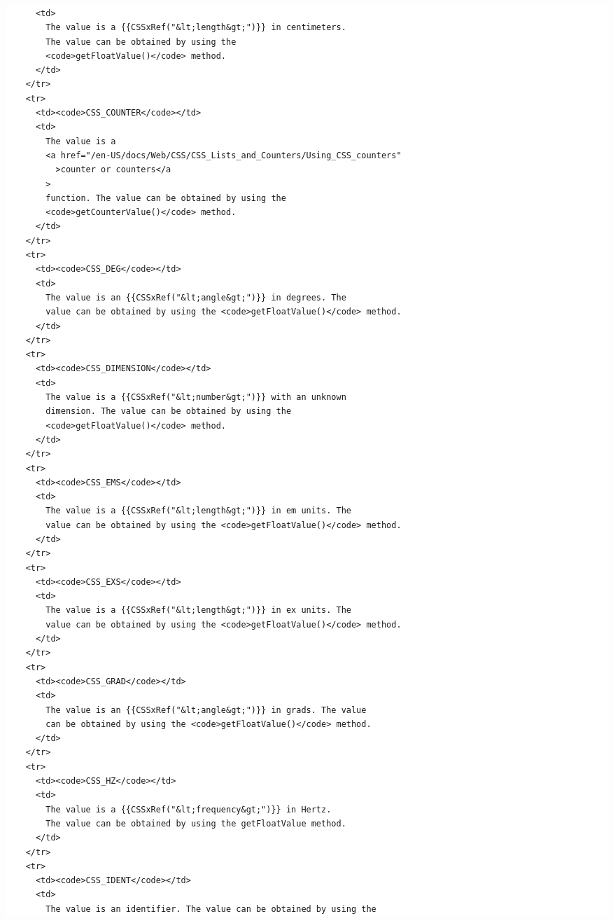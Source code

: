           <td>
            The value is a {{CSSxRef("&lt;length&gt;")}} in centimeters.
            The value can be obtained by using the
            <code>getFloatValue()</code> method.
          </td>
        </tr>
        <tr>
          <td><code>CSS_COUNTER</code></td>
          <td>
            The value is a
            <a href="/en-US/docs/Web/CSS/CSS_Lists_and_Counters/Using_CSS_counters"
              >counter or counters</a
            >
            function. The value can be obtained by using the
            <code>getCounterValue()</code> method.
          </td>
        </tr>
        <tr>
          <td><code>CSS_DEG</code></td>
          <td>
            The value is an {{CSSxRef("&lt;angle&gt;")}} in degrees. The
            value can be obtained by using the <code>getFloatValue()</code> method.
          </td>
        </tr>
        <tr>
          <td><code>CSS_DIMENSION</code></td>
          <td>
            The value is a {{CSSxRef("&lt;number&gt;")}} with an unknown
            dimension. The value can be obtained by using the
            <code>getFloatValue()</code> method.
          </td>
        </tr>
        <tr>
          <td><code>CSS_EMS</code></td>
          <td>
            The value is a {{CSSxRef("&lt;length&gt;")}} in em units. The
            value can be obtained by using the <code>getFloatValue()</code> method.
          </td>
        </tr>
        <tr>
          <td><code>CSS_EXS</code></td>
          <td>
            The value is a {{CSSxRef("&lt;length&gt;")}} in ex units. The
            value can be obtained by using the <code>getFloatValue()</code> method.
          </td>
        </tr>
        <tr>
          <td><code>CSS_GRAD</code></td>
          <td>
            The value is an {{CSSxRef("&lt;angle&gt;")}} in grads. The value
            can be obtained by using the <code>getFloatValue()</code> method.
          </td>
        </tr>
        <tr>
          <td><code>CSS_HZ</code></td>
          <td>
            The value is a {{CSSxRef("&lt;frequency&gt;")}} in Hertz.
            The value can be obtained by using the getFloatValue method.
          </td>
        </tr>
        <tr>
          <td><code>CSS_IDENT</code></td>
          <td>
            The value is an identifier. The value can be obtained by using the
